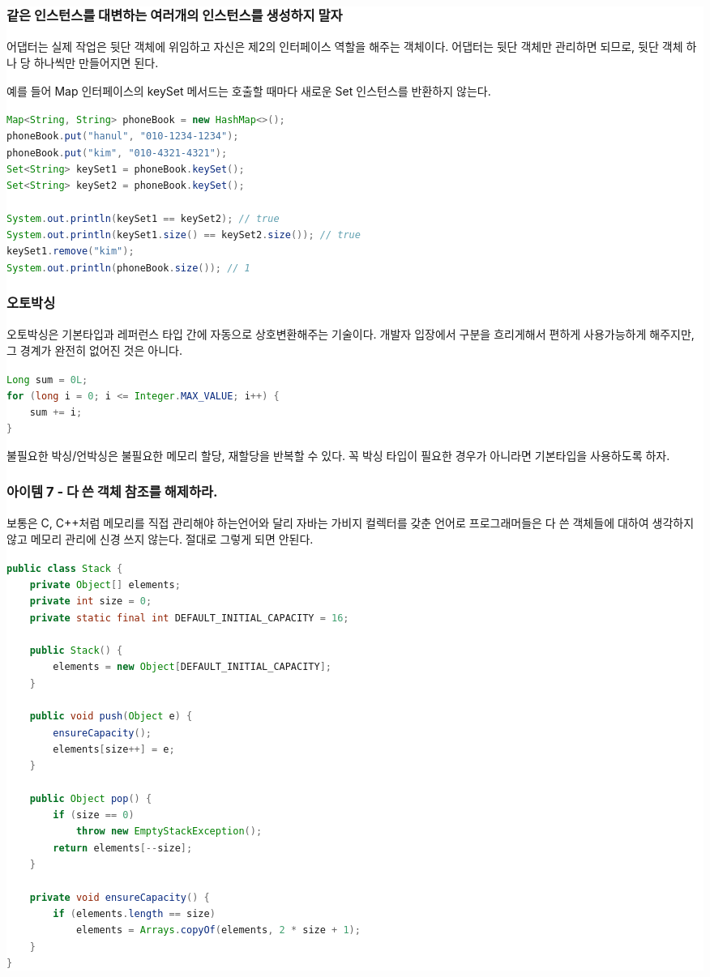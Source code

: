 ### 같은 인스턴스를 대변하는 여러개의 인스턴스를 생성하지 말자
어댑터는 실제 작업은 뒷단 객체에 위임하고 자신은 제2의 인터페이스 역할을 해주는 객체이다. 어댑터는 뒷단 객체만 관리하면 되므로, 뒷단 객체 하나 당 하나씩만 만들어지면 된다.

예를 들어 Map 인터페이스의 keySet 메서드는 호출할 때마다 새로운 Set 인스턴스를 반환하지 않는다.

```java
Map<String, String> phoneBook = new HashMap<>();
phoneBook.put("hanul", "010-1234-1234");
phoneBook.put("kim", "010-4321-4321");
Set<String> keySet1 = phoneBook.keySet();
Set<String> keySet2 = phoneBook.keySet();

System.out.println(keySet1 == keySet2); // true
System.out.println(keySet1.size() == keySet2.size()); // true
keySet1.remove("kim");
System.out.println(phoneBook.size()); // 1
```

### 오토박싱
오토박싱은 기본타입과 레퍼런스 타입 간에 자동으로 상호변환해주는 기술이다. 개발자 입장에서 구분을 흐리게해서 편하게 사용가능하게 해주지만, 그 경계가 완전히 없어진 것은 아니다.

```java
Long sum = 0L;
for (long i = 0; i <= Integer.MAX_VALUE; i++) {
    sum += i;
}
```

불필요한 박싱/언박싱은 불필요한 메모리 할당, 재할당을 반복할 수 있다. 꼭 박싱 타입이 필요한 경우가 아니라면 기본타입을 사용하도록 하자.

### **아이템 7 - 다 쓴 객체 참조를 해제하라.**

보통은 C, C++처럼 메모리를 직접 관리해야 하는언어와 달리 자바는 가비지 컬렉터를 갖춘 언어로 프로그래머들은 다 쓴 객체들에 대하여 생각하지 않고 메모리 관리에 신경 쓰지 않는다. 절대로 그렇게 되면 안된다.

```java
public class Stack {
    private Object[] elements;
    private int size = 0;
    private static final int DEFAULT_INITIAL_CAPACITY = 16;

    public Stack() {
        elements = new Object[DEFAULT_INITIAL_CAPACITY];
    }

    public void push(Object e) {
        ensureCapacity();
        elements[size++] = e;
    }

    public Object pop() {
        if (size == 0)
            throw new EmptyStackException();
        return elements[--size];
    }

    private void ensureCapacity() {
        if (elements.length == size)
            elements = Arrays.copyOf(elements, 2 * size + 1);
    }
}
```
